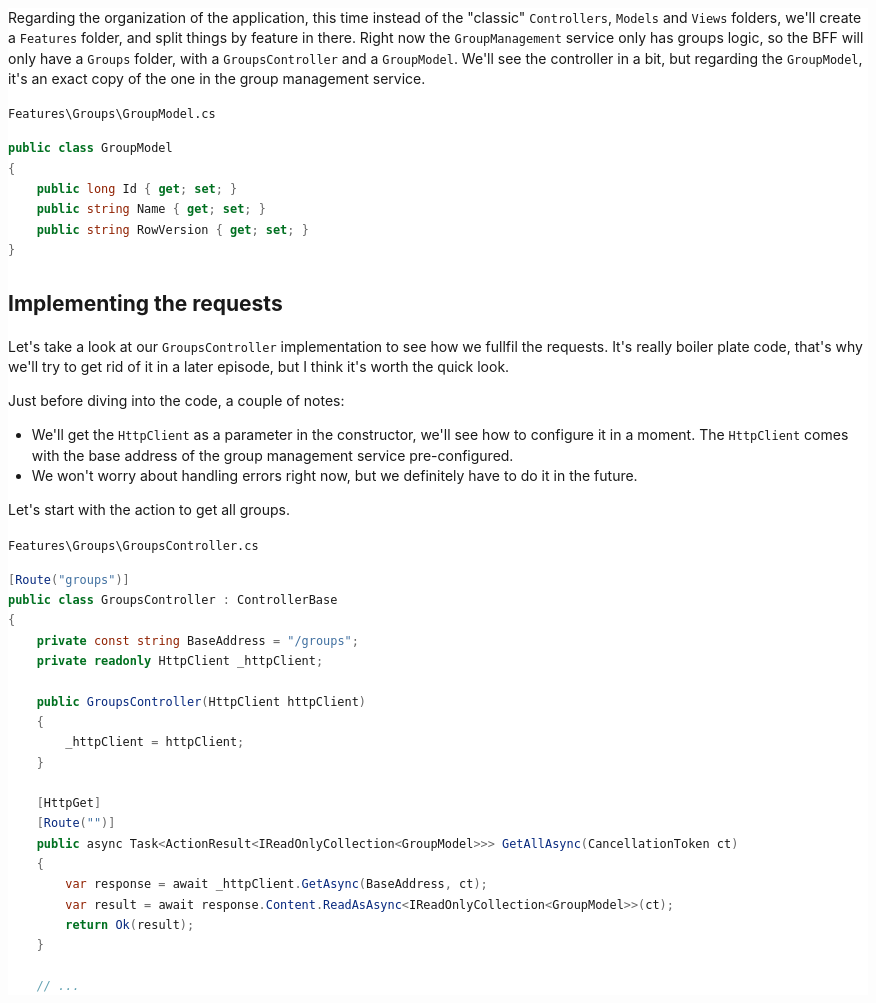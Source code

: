 Regarding the organization of the application, this time instead of the "classic" `Controllers`, `Models` and `Views` folders, we'll create a `Features` folder, and split things by feature in there. Right now the `GroupManagement` service only has groups logic, so the BFF will only have a `Groups` folder, with a `GroupsController` and a `GroupModel`. We'll see the controller in a bit, but regarding the `GroupModel`, it's an exact copy of the one in the group management service.

`Features\Groups\GroupModel.cs`
```csharp
public class GroupModel
{
    public long Id { get; set; }
    public string Name { get; set; }
    public string RowVersion { get; set; }
}
```

## Implementing the requests
Let's take a look at our `GroupsController` implementation to see how we fullfil the requests. It's really boiler plate code, that's why we'll try to get rid of it in a later episode, but I think it's worth the quick look.

Just before diving into the code, a couple of notes:
- We'll get the `HttpClient` as a parameter in the constructor, we'll see how to configure it in a moment. The `HttpClient` comes with the base address of the group management service pre-configured.
- We won't worry about handling errors right now, but we definitely have to do it in the future.

Let's start with the action to get all groups.

`Features\Groups\GroupsController.cs`
```csharp
[Route("groups")]
public class GroupsController : ControllerBase
{
    private const string BaseAddress = "/groups";
    private readonly HttpClient _httpClient;

    public GroupsController(HttpClient httpClient)
    {
        _httpClient = httpClient;
    }

    [HttpGet]
    [Route("")]
    public async Task<ActionResult<IReadOnlyCollection<GroupModel>>> GetAllAsync(CancellationToken ct)
    {
        var response = await _httpClient.GetAsync(BaseAddress, ct);
        var result = await response.Content.ReadAsAsync<IReadOnlyCollection<GroupModel>>(ct);
        return Ok(result);
    }

    // ...
```
